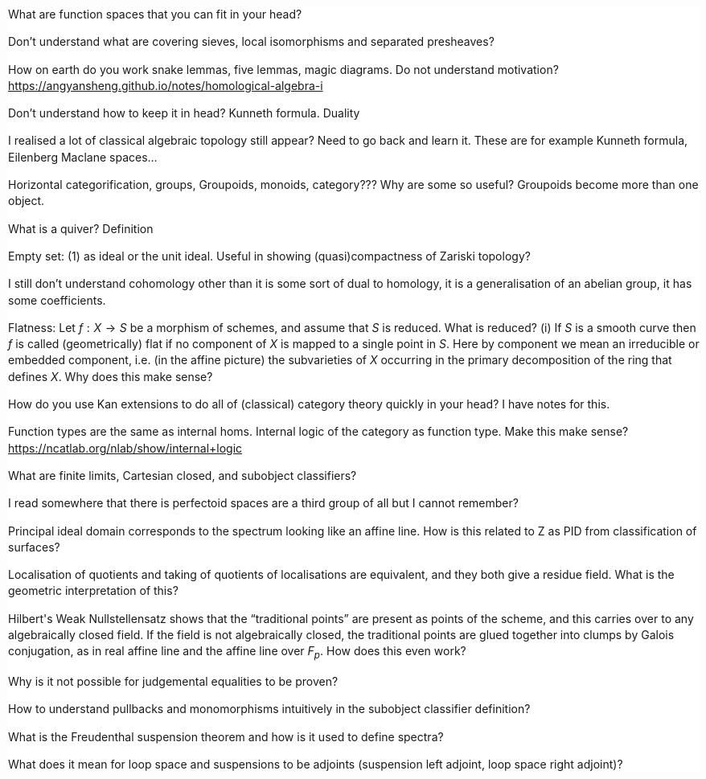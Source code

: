 What are function spaces that you can fit in your head?

Don’t understand what are covering sieves, local isomorphisms and separated presheaves?

How on earth do you work snake lemmas, five lemmas, magic diagrams. Do not understand motivation?
https://angyansheng.github.io/notes/homological-algebra-i

Don’t understand how to keep it in head? Kunneth formula. Duality

I realised a lot of classical algebraic topology still appear? Need to go back and learn it. These are for example Kunneth formula, Eilenberg Maclane spaces…

Horizontal categorification, groups, Groupoids, monoids, category??? Why are some so useful? Groupoids become more than one object.

What is a quiver? Definition

Empty set: $(1)$ as ideal or the unit ideal. Useful in showing (quasi)compactness of Zariski topology?

I still don’t understand cohomology other than it is some sort of dual to homology, it is a generalisation of an abelian group, it has some coefficients.

Flatness: Let $f : X \rightarrow S$ be a morphism of schemes, and assume that $S$ is reduced. What is reduced?
(i) If $S$ is a smooth curve then $f$ is called (geometrically) flat if no 
component of $X$ is mapped to a single point in $S$. 
Here by component we mean an irreducible or embedded component, 
i.e. (in the affine picture) the subvarieties of $X$ occurring in the 
primary decomposition of the ring that defines $X$. Why does this make sense?

How do you use Kan extensions to do all of (classical) category theory quickly in your head? I have notes for this.

Function types are the same as internal homs. Internal logic of the category as function type. Make this make sense? https://ncatlab.org/nlab/show/internal+logic

What are finite limits, Cartesian closed, and subobject classifiers?

I read somewhere that there is perfectoid spaces are a third group of all but I cannot remember?

Principal ideal domain corresponds to the spectrum looking like an affine line. How is this related to Z as PID from classification of surfaces?

Localisation of quotients and taking of quotients of localisations are equivalent, and they both give a residue field. What is the geometric interpretation of this?

Hilbert's Weak Nullstellensatz shows that the “traditional points” 
are present as points of the scheme, and this carries over to any algebraically closed field. 
If the field is not algebraically closed, the traditional points are glued together into clumps by Galois conjugation, as in real affine line and the affine line over $F_p$. How does this even work?

Why is it not possible for judgemental equalities to be proven?

How to understand pullbacks and monomorphisms intuitively in the subobject classifier definition?

What is the Freudenthal suspension theorem and how is it used to define spectra?

What does it mean for loop space and suspensions to be adjoints (suspension left adjoint, loop space right adjoint)?
